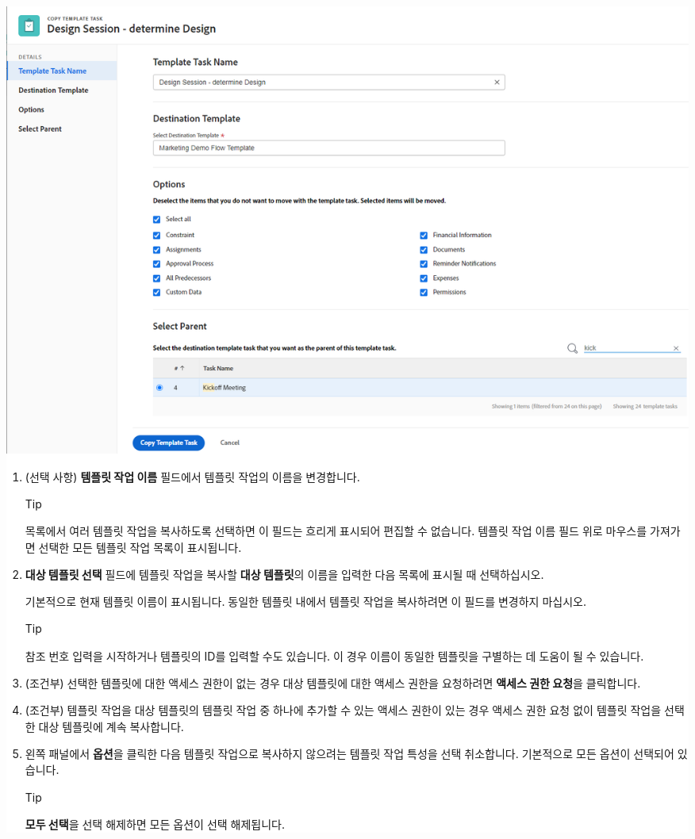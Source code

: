    ![템플릿 작업 상자 복사](assets/copy-template-task-box-unshimmed.png)
1. (선택 사항) **템플릿 작업 이름** 필드에서 템플릿 작업의 이름을 변경합니다.

   >[!TIP]
   >
   >목록에서 여러 템플릿 작업을 복사하도록 선택하면 이 필드는 흐리게 표시되어 편집할 수 없습니다. 템플릿 작업 이름 필드 위로 마우스를 가져가면 선택한 모든 템플릿 작업 목록이 표시됩니다.

1. **대상 템플릿 선택** 필드에 템플릿 작업을 복사할 **대상 템플릿**&#x200B;의 이름을 입력한 다음 목록에 표시될 때 선택하십시오.

   기본적으로 현재 템플릿 이름이 표시됩니다. 동일한 템플릿 내에서 템플릿 작업을 복사하려면 이 필드를 변경하지 마십시오.

   >[!TIP]
   >
   >참조 번호 입력을 시작하거나 템플릿의 ID를 입력할 수도 있습니다. 이 경우 이름이 동일한 템플릿을 구별하는 데 도움이 될 수 있습니다.

1. (조건부) 선택한 템플릿에 대한 액세스 권한이 없는 경우 대상 템플릿에 대한 액세스 권한을 요청하려면 **액세스 권한 요청**&#x200B;을 클릭합니다.
1. (조건부) 템플릿 작업을 대상 템플릿의 템플릿 작업 중 하나에 추가할 수 있는 액세스 권한이 있는 경우 액세스 권한 요청 없이 템플릿 작업을 선택한 대상 템플릿에 계속 복사합니다.

1. 왼쪽 패널에서 **옵션**&#x200B;을 클릭한 다음 템플릿 작업으로 복사하지 않으려는 템플릿 작업 특성을 선택 취소합니다. 기본적으로 모든 옵션이 선택되어 있습니다.

   >[!TIP]
   >
   >**모두 선택**&#x200B;을 선택 해제하면 모든 옵션이 선택 해제됩니다.
